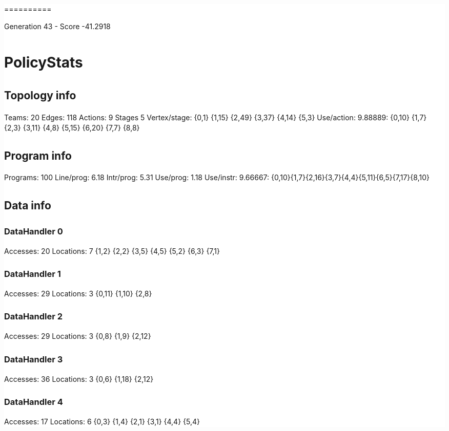 
==========

Generation 43 - Score -41.2918

# PolicyStats
## Topology info
Teams:		20
Edges:		118
Actions:	9
Stages		5
Vertex/stage:	{0,1} {1,15} {2,49} {3,37} {4,14} {5,3} 
Use/action:	9.88889: {0,10} {1,7} {2,3} {3,11} {4,8} {5,15} {6,20} {7,7} {8,8} 

## Program info
Programs:	100
Line/prog:	6.18
Intr/prog:	5.31
Use/prog:	1.18
Use/instr:	9.66667: {0,10}{1,7}{2,16}{3,7}{4,4}{5,11}{6,5}{7,17}{8,10}

## Data info

### DataHandler 0
Accesses:	20
Locations:	7
{1,2} {2,2} {3,5} {4,5} {5,2} {6,3} {7,1} 

### DataHandler 1
Accesses:	29
Locations:	3
{0,11} {1,10} {2,8} 

### DataHandler 2
Accesses:	29
Locations:	3
{0,8} {1,9} {2,12} 

### DataHandler 3
Accesses:	36
Locations:	3
{0,6} {1,18} {2,12} 

### DataHandler 4
Accesses:	17
Locations:	6
{0,3} {1,4} {2,1} {3,1} {4,4} {5,4} 
